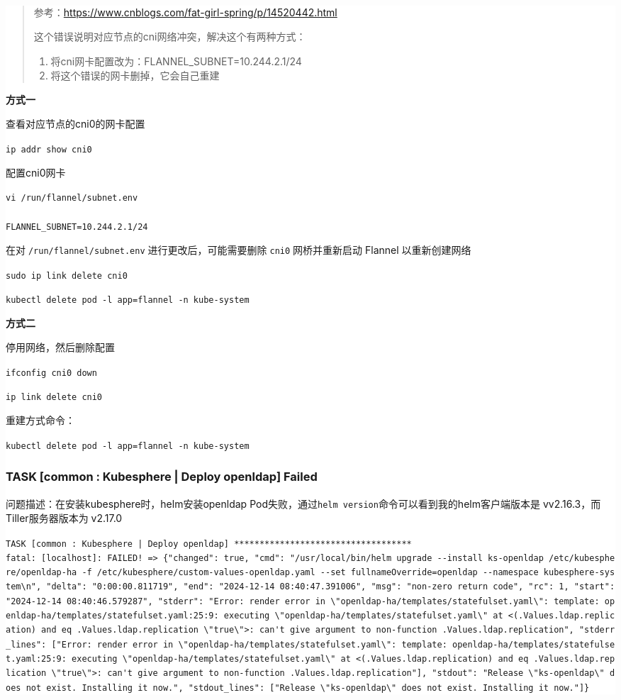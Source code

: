 > 参考：https://www.cnblogs.com/fat-girl-spring/p/14520442.html
>
> 这个错误说明对应节点的cni网络冲突，解决这个有两种方式：
>
> 1. 将cni网卡配置改为：FLANNEL_SUBNET=10.244.2.1/24
> 2. 将这个错误的网卡删掉，它会自己重建

**方式一**

查看对应节点的cni0的网卡配置

```
ip addr show cni0
```

配置cni0网卡

```
vi /run/flannel/subnet.env

FLANNEL_SUBNET=10.244.2.1/24
```

在对 `/run/flannel/subnet.env` 进行更改后，可能需要删除 `cni0` 网桥并重新启动 Flannel 以重新创建网络

```
sudo ip link delete cni0
```

```
kubectl delete pod -l app=flannel -n kube-system
```

**方式二**

停用网络，然后删除配置

```
ifconfig cni0 down
```

```
ip link delete cni0
```

重建方式命令：

```
kubectl delete pod -l app=flannel -n kube-system
```

### TASK [common : Kubesphere | Deploy openldap] Failed

问题描述：在安装kubesphere时，helm安装openldap  Pod失败，通过`helm version`命令可以看到我的helm客户端版本是 vv2.16.3，而Tiller服务器版本为 v2.17.0

```
TASK [common : Kubesphere | Deploy openldap] ***********************************
fatal: [localhost]: FAILED! => {"changed": true, "cmd": "/usr/local/bin/helm upgrade --install ks-openldap /etc/kubesphere/openldap-ha -f /etc/kubesphere/custom-values-openldap.yaml --set fullnameOverride=openldap --namespace kubesphere-system\n", "delta": "0:00:00.811719", "end": "2024-12-14 08:40:47.391006", "msg": "non-zero return code", "rc": 1, "start": "2024-12-14 08:40:46.579287", "stderr": "Error: render error in \"openldap-ha/templates/statefulset.yaml\": template: openldap-ha/templates/statefulset.yaml:25:9: executing \"openldap-ha/templates/statefulset.yaml\" at <(.Values.ldap.replication) and eq .Values.ldap.replication \"true\">: can't give argument to non-function .Values.ldap.replication", "stderr_lines": ["Error: render error in \"openldap-ha/templates/statefulset.yaml\": template: openldap-ha/templates/statefulset.yaml:25:9: executing \"openldap-ha/templates/statefulset.yaml\" at <(.Values.ldap.replication) and eq .Values.ldap.replication \"true\">: can't give argument to non-function .Values.ldap.replication"], "stdout": "Release \"ks-openldap\" does not exist. Installing it now.", "stdout_lines": ["Release \"ks-openldap\" does not exist. Installing it now."]}
```
